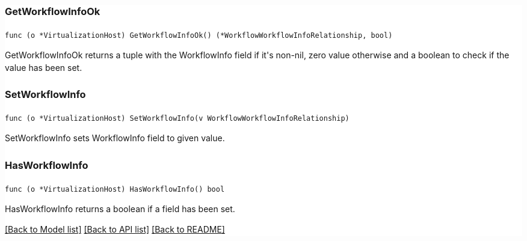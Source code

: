 ### GetWorkflowInfoOk

`func (o *VirtualizationHost) GetWorkflowInfoOk() (*WorkflowWorkflowInfoRelationship, bool)`

GetWorkflowInfoOk returns a tuple with the WorkflowInfo field if it's non-nil, zero value otherwise
and a boolean to check if the value has been set.

### SetWorkflowInfo

`func (o *VirtualizationHost) SetWorkflowInfo(v WorkflowWorkflowInfoRelationship)`

SetWorkflowInfo sets WorkflowInfo field to given value.

### HasWorkflowInfo

`func (o *VirtualizationHost) HasWorkflowInfo() bool`

HasWorkflowInfo returns a boolean if a field has been set.


[[Back to Model list]](../README.md#documentation-for-models) [[Back to API list]](../README.md#documentation-for-api-endpoints) [[Back to README]](../README.md)


